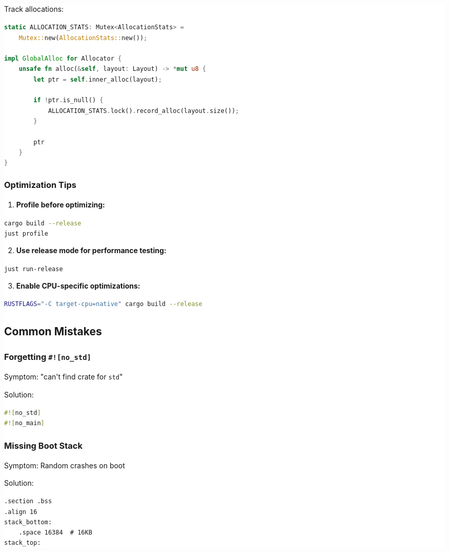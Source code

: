 Track allocations:

```rust
static ALLOCATION_STATS: Mutex<AllocationStats> = 
    Mutex::new(AllocationStats::new());

impl GlobalAlloc for Allocator {
    unsafe fn alloc(&self, layout: Layout) -> *mut u8 {
        let ptr = self.inner_alloc(layout);
        
        if !ptr.is_null() {
            ALLOCATION_STATS.lock().record_alloc(layout.size());
        }
        
        ptr
    }
}
```

### Optimization Tips

1. **Profile before optimizing:**
```bash
cargo build --release
just profile
```

2. **Use release mode for performance testing:**
```bash
just run-release
```

3. **Enable CPU-specific optimizations:**
```bash
RUSTFLAGS="-C target-cpu=native" cargo build --release
```

## Common Mistakes

### Forgetting `#![no_std]`

Symptom: "can't find crate for `std`"

Solution:
```rust
#![no_std]
#![no_main]
```

### Missing Boot Stack

Symptom: Random crashes on boot

Solution:
```assembly
.section .bss
.align 16
stack_bottom:
    .space 16384  # 16KB
stack_top:
```
